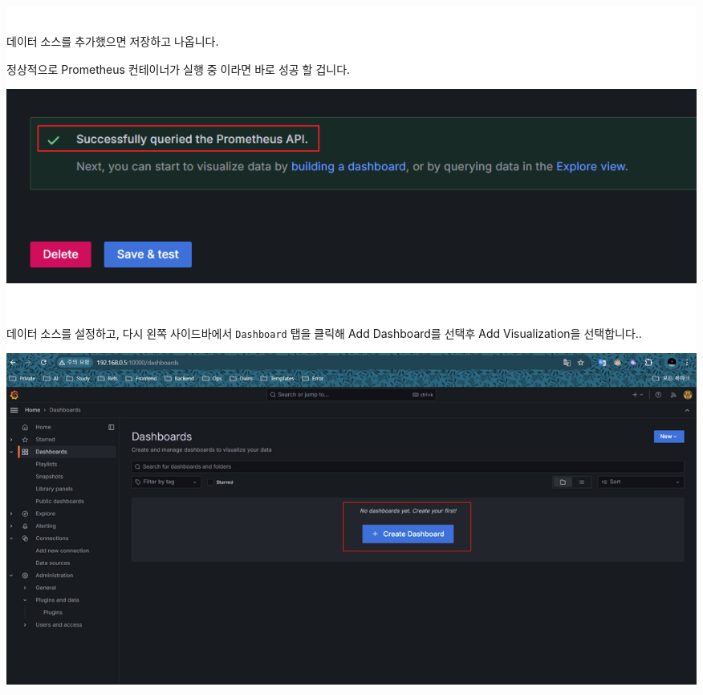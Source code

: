<br>

데이터 소스를 추가했으면 저장하고 나옵니다.

정상적으로 Prometheus 컨테이너가 실행 중 이라면 바로 성공 할 겁니다.

![](./6.png)

<br>

데이터 소스를 설정하고, 다시 왼쪽 사이드바에서 `Dashboard` 탭을 클릭해 Add Dashboard를 선택후 Add Visualization을 선택합니다..

![](./7.png)
